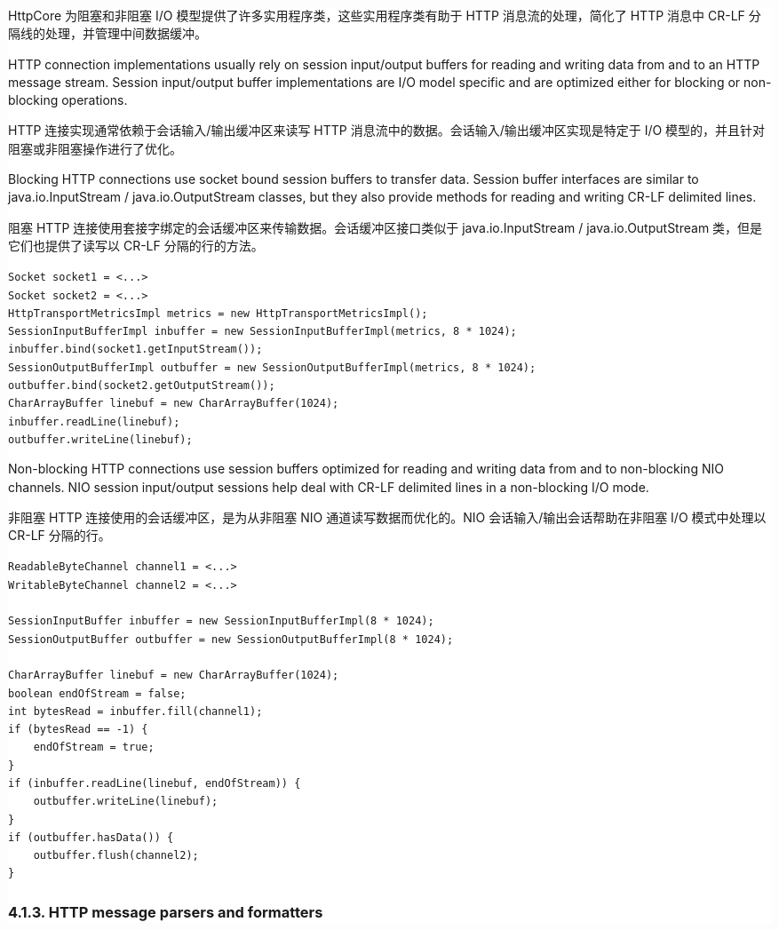 HttpCore 为阻塞和非阻塞 I/O 模型提供了许多实用程序类，这些实用程序类有助于 HTTP 消息流的处理，简化了 HTTP 消息中 CR-LF 分隔线的处理，并管理中间数据缓冲。

HTTP connection implementations usually rely on session input/output buffers for reading and writing data from and to an HTTP message stream. Session input/output buffer implementations are I/O model specific and are optimized either for blocking or non-blocking operations.

HTTP 连接实现通常依赖于会话输入/输出缓冲区来读写 HTTP 消息流中的数据。会话输入/输出缓冲区实现是特定于 I/O 模型的，并且针对阻塞或非阻塞操作进行了优化。

Blocking HTTP connections use socket bound session buffers to transfer data. Session buffer interfaces are similar to java.io.InputStream / java.io.OutputStream classes, but they also provide methods for reading and writing CR-LF delimited lines.

阻塞 HTTP 连接使用套接字绑定的会话缓冲区来传输数据。会话缓冲区接口类似于 java.io.InputStream / java.io.OutputStream 类，但是它们也提供了读写以 CR-LF 分隔的行的方法。

```
Socket socket1 = <...>
Socket socket2 = <...>
HttpTransportMetricsImpl metrics = new HttpTransportMetricsImpl();
SessionInputBufferImpl inbuffer = new SessionInputBufferImpl(metrics, 8 * 1024);
inbuffer.bind(socket1.getInputStream());
SessionOutputBufferImpl outbuffer = new SessionOutputBufferImpl(metrics, 8 * 1024);
outbuffer.bind(socket2.getOutputStream());
CharArrayBuffer linebuf = new CharArrayBuffer(1024);
inbuffer.readLine(linebuf);
outbuffer.writeLine(linebuf);
```

Non-blocking HTTP connections use session buffers optimized for reading and writing data from and to non-blocking NIO channels. NIO session input/output sessions help deal with CR-LF delimited lines in a non-blocking I/O mode.

非阻塞 HTTP 连接使用的会话缓冲区，是为从非阻塞 NIO 通道读写数据而优化的。NIO 会话输入/输出会话帮助在非阻塞 I/O 模式中处理以 CR-LF 分隔的行。

```
ReadableByteChannel channel1 = <...>
WritableByteChannel channel2 = <...>

SessionInputBuffer inbuffer = new SessionInputBufferImpl(8 * 1024);
SessionOutputBuffer outbuffer = new SessionOutputBufferImpl(8 * 1024);

CharArrayBuffer linebuf = new CharArrayBuffer(1024);
boolean endOfStream = false;
int bytesRead = inbuffer.fill(channel1);
if (bytesRead == -1) {
    endOfStream = true;
}
if (inbuffer.readLine(linebuf, endOfStream)) {
    outbuffer.writeLine(linebuf);
}
if (outbuffer.hasData()) {
    outbuffer.flush(channel2);
}
```

### 4.1.3. HTTP message parsers and formatters
